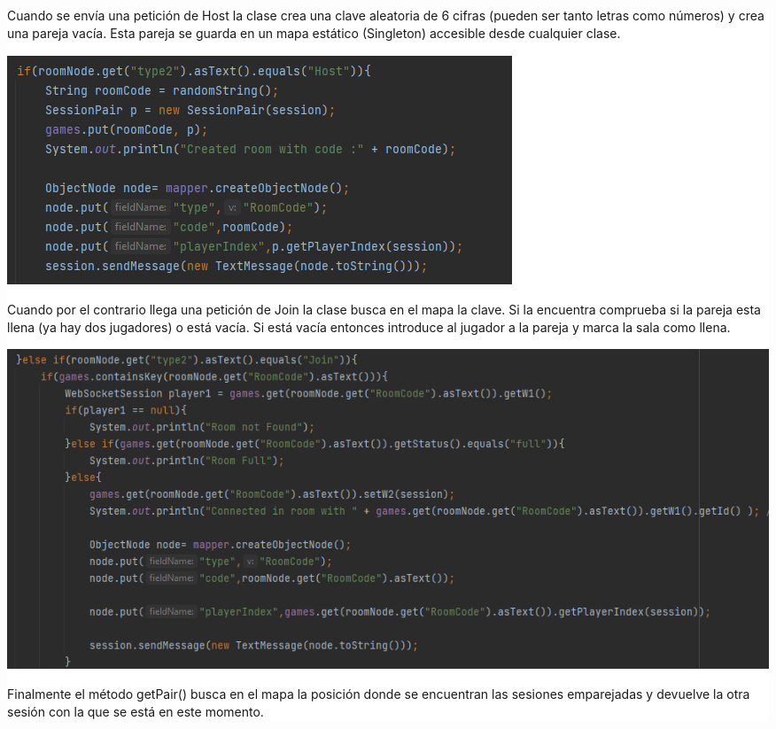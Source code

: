 Cuando se envía una petición de Host la clase crea una clave aleatoria de 6 cifras (pueden ser tanto letras como
números) y crea una pareja vacía. Esta pareja se guarda en un mapa estático (Singleton) accesible desde cualquier clase.

![img.png](doc/GDDImagenes/Fase_4/RoomManagerHost.PNG)

Cuando por el contrario llega una petición de Join la clase busca en el mapa la clave. Si la encuentra comprueba si la
pareja esta llena (ya hay dos jugadores) o está vacía. Si está vacía entonces introduce al jugador a la pareja y marca
la sala como llena.

![img.png](doc/GDDImagenes/Fase_4/RoomManagerJoin.PNG)

Finalmente el método getPair() busca en el mapa la posición donde se encuentran las sesiones emparejadas y devuelve la
otra sesión con la que se está en este momento.
